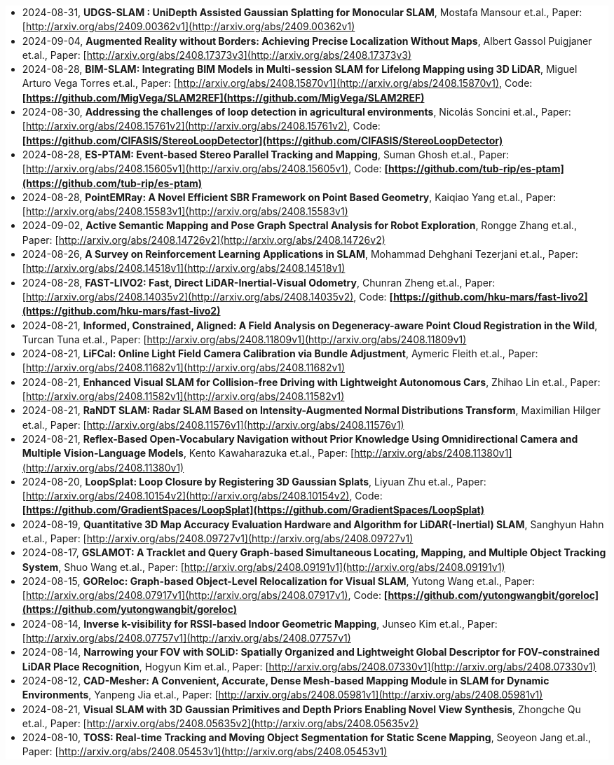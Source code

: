 - 2024-08-31, **UDGS-SLAM : UniDepth Assisted Gaussian Splatting for Monocular SLAM**, Mostafa Mansour et.al., Paper: [http://arxiv.org/abs/2409.00362v1](http://arxiv.org/abs/2409.00362v1)
- 2024-09-04, **Augmented Reality without Borders: Achieving Precise Localization Without Maps**, Albert Gassol Puigjaner et.al., Paper: [http://arxiv.org/abs/2408.17373v3](http://arxiv.org/abs/2408.17373v3)
- 2024-08-28, **BIM-SLAM: Integrating BIM Models in Multi-session SLAM for Lifelong Mapping using 3D LiDAR**, Miguel Arturo Vega Torres et.al., Paper: [http://arxiv.org/abs/2408.15870v1](http://arxiv.org/abs/2408.15870v1), Code: **[https://github.com/MigVega/SLAM2REF](https://github.com/MigVega/SLAM2REF)**
- 2024-08-30, **Addressing the challenges of loop detection in agricultural environments**, Nicolás Soncini et.al., Paper: [http://arxiv.org/abs/2408.15761v2](http://arxiv.org/abs/2408.15761v2), Code: **[https://github.com/CIFASIS/StereoLoopDetector](https://github.com/CIFASIS/StereoLoopDetector)**
- 2024-08-28, **ES-PTAM: Event-based Stereo Parallel Tracking and Mapping**, Suman Ghosh et.al., Paper: [http://arxiv.org/abs/2408.15605v1](http://arxiv.org/abs/2408.15605v1), Code: **[https://github.com/tub-rip/es-ptam](https://github.com/tub-rip/es-ptam)**
- 2024-08-28, **PointEMRay: A Novel Efficient SBR Framework on Point Based Geometry**, Kaiqiao Yang et.al., Paper: [http://arxiv.org/abs/2408.15583v1](http://arxiv.org/abs/2408.15583v1)
- 2024-09-02, **Active Semantic Mapping and Pose Graph Spectral Analysis for Robot Exploration**, Rongge Zhang et.al., Paper: [http://arxiv.org/abs/2408.14726v2](http://arxiv.org/abs/2408.14726v2)
- 2024-08-26, **A Survey on Reinforcement Learning Applications in SLAM**, Mohammad Dehghani Tezerjani et.al., Paper: [http://arxiv.org/abs/2408.14518v1](http://arxiv.org/abs/2408.14518v1)
- 2024-08-28, **FAST-LIVO2: Fast, Direct LiDAR-Inertial-Visual Odometry**, Chunran Zheng et.al., Paper: [http://arxiv.org/abs/2408.14035v2](http://arxiv.org/abs/2408.14035v2), Code: **[https://github.com/hku-mars/fast-livo2](https://github.com/hku-mars/fast-livo2)**
- 2024-08-21, **Informed, Constrained, Aligned: A Field Analysis on Degeneracy-aware Point Cloud Registration in the Wild**, Turcan Tuna et.al., Paper: [http://arxiv.org/abs/2408.11809v1](http://arxiv.org/abs/2408.11809v1)
- 2024-08-21, **LiFCal: Online Light Field Camera Calibration via Bundle Adjustment**, Aymeric Fleith et.al., Paper: [http://arxiv.org/abs/2408.11682v1](http://arxiv.org/abs/2408.11682v1)
- 2024-08-21, **Enhanced Visual SLAM for Collision-free Driving with Lightweight Autonomous Cars**, Zhihao Lin et.al., Paper: [http://arxiv.org/abs/2408.11582v1](http://arxiv.org/abs/2408.11582v1)
- 2024-08-21, **RaNDT SLAM: Radar SLAM Based on Intensity-Augmented Normal Distributions Transform**, Maximilian Hilger et.al., Paper: [http://arxiv.org/abs/2408.11576v1](http://arxiv.org/abs/2408.11576v1)
- 2024-08-21, **Reflex-Based Open-Vocabulary Navigation without Prior Knowledge Using Omnidirectional Camera and Multiple Vision-Language Models**, Kento Kawaharazuka et.al., Paper: [http://arxiv.org/abs/2408.11380v1](http://arxiv.org/abs/2408.11380v1)
- 2024-08-20, **LoopSplat: Loop Closure by Registering 3D Gaussian Splats**, Liyuan Zhu et.al., Paper: [http://arxiv.org/abs/2408.10154v2](http://arxiv.org/abs/2408.10154v2), Code: **[https://github.com/GradientSpaces/LoopSplat](https://github.com/GradientSpaces/LoopSplat)**
- 2024-08-19, **Quantitative 3D Map Accuracy Evaluation Hardware and Algorithm for LiDAR(-Inertial) SLAM**, Sanghyun Hahn et.al., Paper: [http://arxiv.org/abs/2408.09727v1](http://arxiv.org/abs/2408.09727v1)
- 2024-08-17, **GSLAMOT: A Tracklet and Query Graph-based Simultaneous Locating, Mapping, and Multiple Object Tracking System**, Shuo Wang et.al., Paper: [http://arxiv.org/abs/2408.09191v1](http://arxiv.org/abs/2408.09191v1)
- 2024-08-15, **GOReloc: Graph-based Object-Level Relocalization for Visual SLAM**, Yutong Wang et.al., Paper: [http://arxiv.org/abs/2408.07917v1](http://arxiv.org/abs/2408.07917v1), Code: **[https://github.com/yutongwangbit/goreloc](https://github.com/yutongwangbit/goreloc)**
- 2024-08-14, **Inverse k-visibility for RSSI-based Indoor Geometric Mapping**, Junseo Kim et.al., Paper: [http://arxiv.org/abs/2408.07757v1](http://arxiv.org/abs/2408.07757v1)
- 2024-08-14, **Narrowing your FOV with SOLiD: Spatially Organized and Lightweight Global Descriptor for FOV-constrained LiDAR Place Recognition**, Hogyun Kim et.al., Paper: [http://arxiv.org/abs/2408.07330v1](http://arxiv.org/abs/2408.07330v1)
- 2024-08-12, **CAD-Mesher: A Convenient, Accurate, Dense Mesh-based Mapping Module in SLAM for Dynamic Environments**, Yanpeng Jia et.al., Paper: [http://arxiv.org/abs/2408.05981v1](http://arxiv.org/abs/2408.05981v1)
- 2024-08-21, **Visual SLAM with 3D Gaussian Primitives and Depth Priors Enabling Novel View Synthesis**, Zhongche Qu et.al., Paper: [http://arxiv.org/abs/2408.05635v2](http://arxiv.org/abs/2408.05635v2)
- 2024-08-10, **TOSS: Real-time Tracking and Moving Object Segmentation for Static Scene Mapping**, Seoyeon Jang et.al., Paper: [http://arxiv.org/abs/2408.05453v1](http://arxiv.org/abs/2408.05453v1)